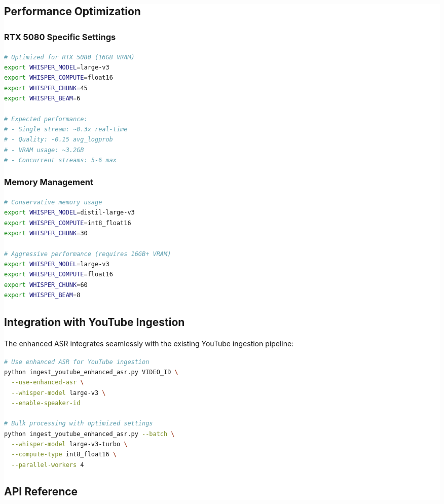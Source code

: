 ## Performance Optimization

### RTX 5080 Specific Settings
```bash
# Optimized for RTX 5080 (16GB VRAM)
export WHISPER_MODEL=large-v3
export WHISPER_COMPUTE=float16
export WHISPER_CHUNK=45
export WHISPER_BEAM=6

# Expected performance:
# - Single stream: ~0.3x real-time
# - Quality: -0.15 avg_logprob  
# - VRAM usage: ~3.2GB
# - Concurrent streams: 5-6 max
```

### Memory Management
```bash
# Conservative memory usage
export WHISPER_MODEL=distil-large-v3
export WHISPER_COMPUTE=int8_float16
export WHISPER_CHUNK=30

# Aggressive performance (requires 16GB+ VRAM)
export WHISPER_MODEL=large-v3
export WHISPER_COMPUTE=float16
export WHISPER_CHUNK=60
export WHISPER_BEAM=8
```

## Integration with YouTube Ingestion

The enhanced ASR integrates seamlessly with the existing YouTube ingestion pipeline:

```bash
# Use enhanced ASR for YouTube ingestion
python ingest_youtube_enhanced_asr.py VIDEO_ID \
  --use-enhanced-asr \
  --whisper-model large-v3 \
  --enable-speaker-id

# Bulk processing with optimized settings
python ingest_youtube_enhanced_asr.py --batch \
  --whisper-model large-v3-turbo \
  --compute-type int8_float16 \
  --parallel-workers 4
```

## API Reference
